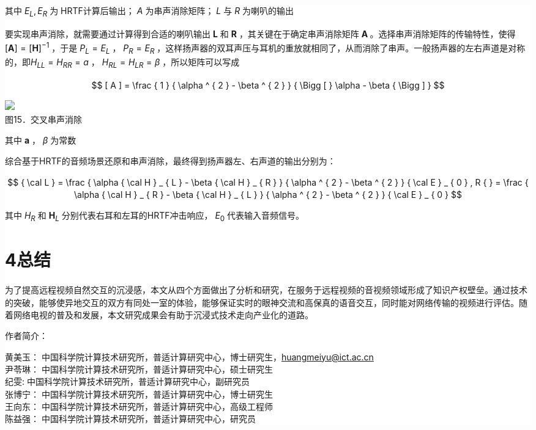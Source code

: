 其中 $E _ { L } , E _ { R }$ 为 HRTF计算后输出； $A$ 为串声消除矩阵； $L$ 与 $R$ 为喇叭的输出

要实现串声消除，就需要通过计算得到合适的喇叭输出 $\pmb { L }$ 和 $\pmb { R }$ ，其关键在于确定串声消除矩阵 $\textbf {  { A } }$ 。选择串声消除矩阵的传输特性，使得 $[ \boldsymbol { A } ] = \left[ \boldsymbol { H } \right] ^ { - 1 }$ ，于是 $\scriptstyle P _ { L } = E _ { L }$ ， $\scriptstyle P _ { R } = E _ { R }$ ，这样扬声器的双耳声压与耳机的重放就相同了，从而消除了串声。一般扬声器的左右声道是对称的，即$\scriptstyle H _ { L L } = H _ { R R } = a$ ， $\scriptstyle H _ { R L } = H _ { L R } = \beta$ ，所以矩阵可以写成

$$
[ A ] = \frac { 1 } { \alpha ^ { 2 } - \beta ^ { 2 } } { \Bigg [ } \alpha - \beta { \Bigg ] }
$$

![](images/b3bdaa401f874e0c363fff25b1360996506db8e807f1dfc5ebc4fe3b222ed37a.jpg)  
图15．交叉串声消除

其中 $\pmb { a }$ ， $\beta$ 为常数

综合基于HRTF的音频场景还原和串声消除，最终得到扬声器左、右声道的输出分别为：

$$
{ \cal L } = \frac { \alpha { \cal H } _ { L } - \beta { \cal H } _ { R } } { \alpha ^ { 2 } - \beta ^ { 2 } } { \cal E } _ { 0 } , R { } = \frac { \alpha { \cal H } _ { R } - \beta { \cal H } _ { L } } { \alpha ^ { 2 } - \beta ^ { 2 } } { \cal E } _ { 0 }
$$

其中 $H _ { R }$ 和 $\pmb { H } _ { L }$ 分别代表右耳和左耳的HRTF冲击响应， $\scriptstyle { E _ { 0 } }$ 代表输入音频信号。

# 4总结

为了提高远程视频自然交互的沉浸感，本文从四个方面做出了分析和研究，在服务于远程视频的音视频领域形成了知识产权壁垒。通过技术的突破，能够使异地交互的双方有同处一室的体验，能够保证实时的眼神交流和高保真的语音交互，同时能对网络传输的视频进行评估。随着网络电视的普及和发展，本文研究成果会有助于沉浸式技术走向产业化的道路。

作者简介：

黄美玉： 中国科学院计算技术研究所，普适计算研究中心，博士研究生，huangmeiyu@ict.ac.cn  
尹苓琳： 中国科学院计算技术研究所，普适计算研究中心，硕士研究生  
纪雯: 中国科学院计算技术研究所，普适计算研究中心，副研究员  
张博宁： 中国科学院计算技术研究所，普适计算研究中心，博士研究生  
王向东： 中国科学院计算技术研究所，普适计算研究中心，高级工程师  
陈益强： 中国科学院计算技术研究所，普适计算研究中心，研究员